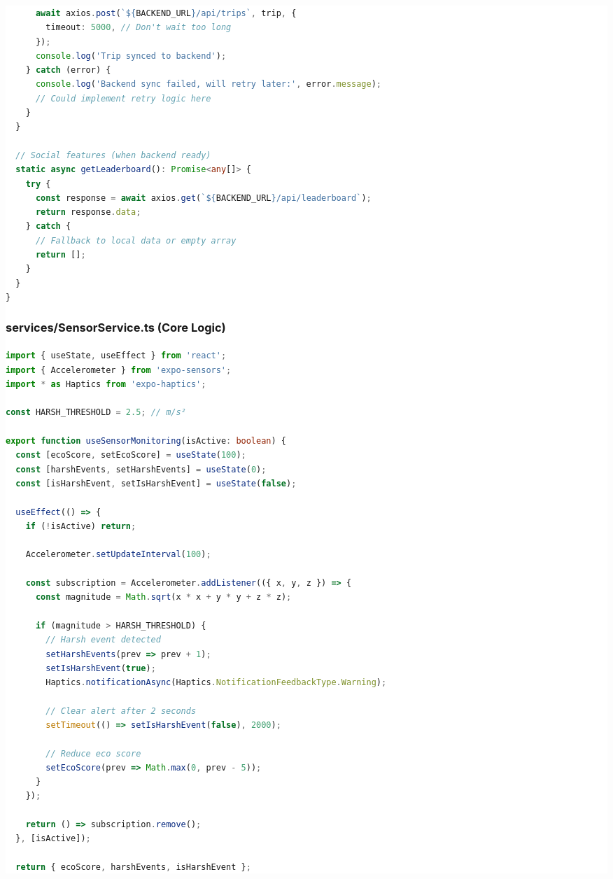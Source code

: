 ```typescript
      await axios.post(`${BACKEND_URL}/api/trips`, trip, {
        timeout: 5000, // Don't wait too long
      });
      console.log('Trip synced to backend');
    } catch (error) {
      console.log('Backend sync failed, will retry later:', error.message);
      // Could implement retry logic here
    }
  }

  // Social features (when backend ready)
  static async getLeaderboard(): Promise<any[]> {
    try {
      const response = await axios.get(`${BACKEND_URL}/api/leaderboard`);
      return response.data;
    } catch {
      // Fallback to local data or empty array
      return [];
    }
  }
}
```

### services/SensorService.ts (Core Logic)

```typescript
import { useState, useEffect } from 'react';
import { Accelerometer } from 'expo-sensors';
import * as Haptics from 'expo-haptics';

const HARSH_THRESHOLD = 2.5; // m/s²

export function useSensorMonitoring(isActive: boolean) {
  const [ecoScore, setEcoScore] = useState(100);
  const [harshEvents, setHarshEvents] = useState(0);
  const [isHarshEvent, setIsHarshEvent] = useState(false);

  useEffect(() => {
    if (!isActive) return;

    Accelerometer.setUpdateInterval(100);
    
    const subscription = Accelerometer.addListener(({ x, y, z }) => {
      const magnitude = Math.sqrt(x * x + y * y + z * z);
      
      if (magnitude > HARSH_THRESHOLD) {
        // Harsh event detected
        setHarshEvents(prev => prev + 1);
        setIsHarshEvent(true);
        Haptics.notificationAsync(Haptics.NotificationFeedbackType.Warning);
        
        // Clear alert after 2 seconds
        setTimeout(() => setIsHarshEvent(false), 2000);
        
        // Reduce eco score
        setEcoScore(prev => Math.max(0, prev - 5));
      }
    });

    return () => subscription.remove();
  }, [isActive]);

  return { ecoScore, harshEvents, isHarshEvent };
```